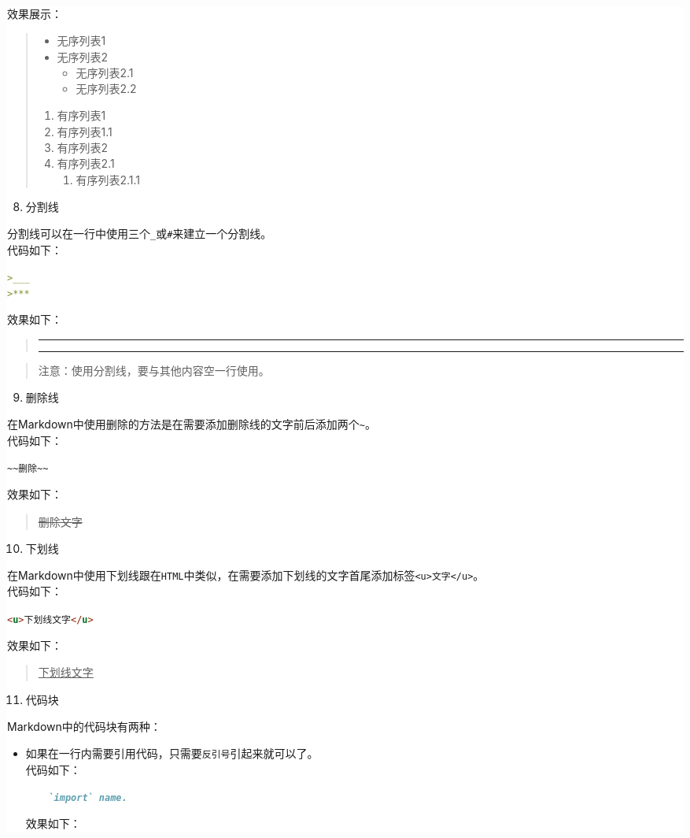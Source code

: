 效果展示：
>+ 无序列表1
>+ 无序列表2
>    + 无序列表2.1
>    + 无序列表2.2
>
>1. 有序列表1 
>   1. 有序列表1.1
>2. 有序列表2
>   1. 有序列表2.1
>      1. 有序列表2.1.1


8. 分割线

分割线可以在一行中使用三个`_`或`#`来建立一个分割线。  
代码如下：
```markdown
>___
>***
```
效果如下：
>___
> ***

>注意：使用分割线，要与其他内容空一行使用。

9. 删除线

在Markdown中使用删除的方法是在需要添加删除线的文字前后添加两个`~`。  
代码如下：
```markdown
~~删除~~
```
效果如下：

> ~~删除文字~~

10. 下划线

在Markdown中使用下划线跟在`HTML`中类似，在需要添加下划线的文字首尾添加标签`<u>文字</u>`。  
代码如下：
```markdown
<u>下划线文字</u>
```
效果如下：
><u>下划线文字</u>

11. 代码块

Markdown中的代码块有两种：
* 如果在一行内需要引用代码，只需要`反引号`引起来就可以了。  
    代码如下：
    ```markdown
        `import` name.
    ```
    效果如下：
    